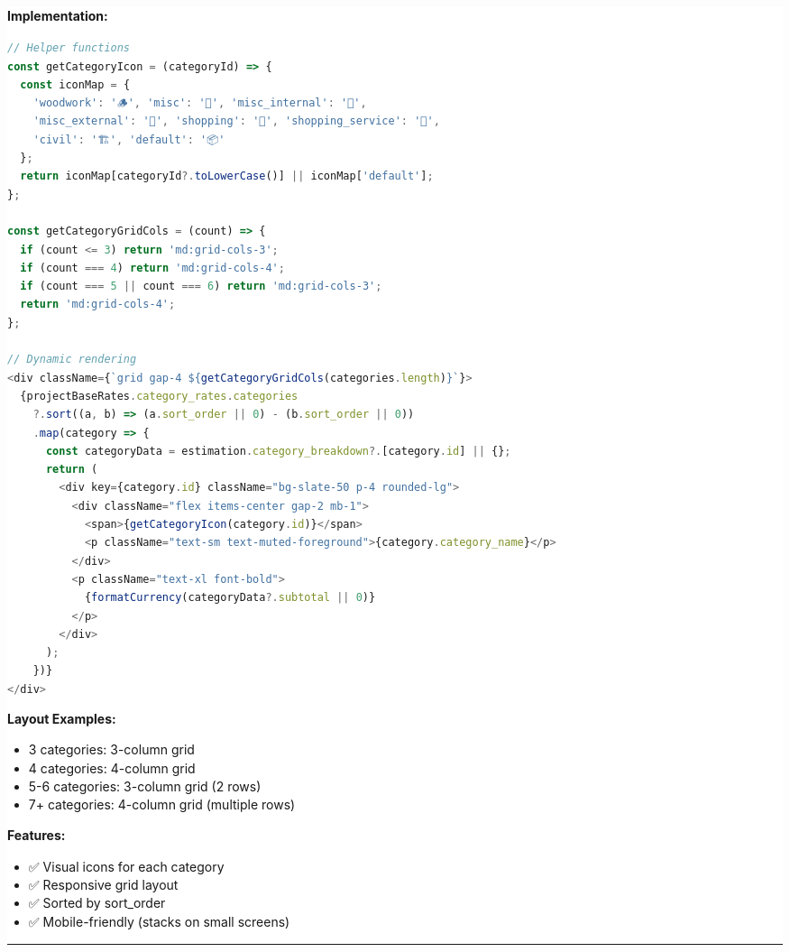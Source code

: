 **Implementation:**
```javascript
// Helper functions
const getCategoryIcon = (categoryId) => {
  const iconMap = {
    'woodwork': '🪵', 'misc': '🔧', 'misc_internal': '🔧',
    'misc_external': '🔨', 'shopping': '🛒', 'shopping_service': '🛒',
    'civil': '🏗️', 'default': '📦'
  };
  return iconMap[categoryId?.toLowerCase()] || iconMap['default'];
};

const getCategoryGridCols = (count) => {
  if (count <= 3) return 'md:grid-cols-3';
  if (count === 4) return 'md:grid-cols-4';
  if (count === 5 || count === 6) return 'md:grid-cols-3';
  return 'md:grid-cols-4';
};

// Dynamic rendering
<div className={`grid gap-4 ${getCategoryGridCols(categories.length)}`}>
  {projectBaseRates.category_rates.categories
    ?.sort((a, b) => (a.sort_order || 0) - (b.sort_order || 0))
    .map(category => {
      const categoryData = estimation.category_breakdown?.[category.id] || {};
      return (
        <div key={category.id} className="bg-slate-50 p-4 rounded-lg">
          <div className="flex items-center gap-2 mb-1">
            <span>{getCategoryIcon(category.id)}</span>
            <p className="text-sm text-muted-foreground">{category.category_name}</p>
          </div>
          <p className="text-xl font-bold">
            {formatCurrency(categoryData?.subtotal || 0)}
          </p>
        </div>
      );
    })}
</div>
```

**Layout Examples:**
- 3 categories: 3-column grid
- 4 categories: 4-column grid
- 5-6 categories: 3-column grid (2 rows)
- 7+ categories: 4-column grid (multiple rows)

**Features:**
- ✅ Visual icons for each category
- ✅ Responsive grid layout
- ✅ Sorted by sort_order
- ✅ Mobile-friendly (stacks on small screens)

---
